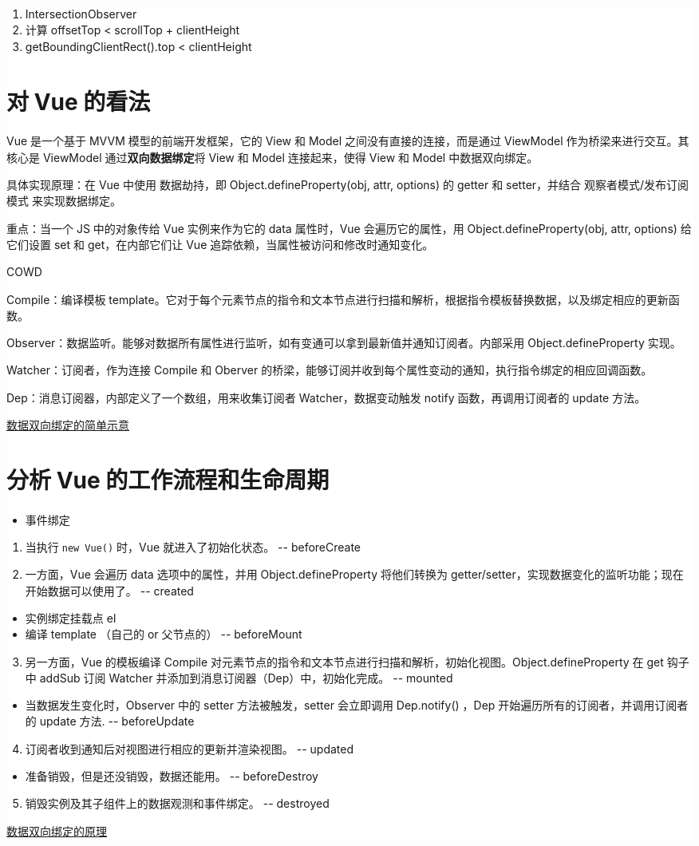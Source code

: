 1. IntersectionObserver
2. 计算 offsetTop < scrollTop + clientHeight
3. getBoundingClientRect().top < clientHeight

# 对 Vue 的看法

Vue 是一个基于 MVVM 模型的前端开发框架，它的 View 和 Model 之间没有直接的连接，而是通过 ViewModel 作为桥梁来进行交互。其核心是 ViewModel 通过**双向数据绑定**将 View 和 Model 连接起来，使得 View 和 Model 中数据双向绑定。

具体实现原理：在 Vue 中使用 数据劫持，即 Object.defineProperty(obj, attr, options) 的 getter 和 setter，并结合 观察者模式/发布订阅模式 来实现数据绑定。

重点：当一个 JS 中的对象传给 Vue 实例来作为它的 data 属性时，Vue 会遍历它的属性，用 Object.defineProperty(obj, attr, options) 给它们设置 set 和 get，在内部它们让 Vue 追踪依赖，当属性被访问和修改时通知变化。

COWD

Compile：编译模板 template。它对于每个元素节点的指令和文本节点进行扫描和解析，根据指令模板替换数据，以及绑定相应的更新函数。

Observer：数据监听。能够对数据所有属性进行监听，如有变通可以拿到最新值并通知订阅者。内部采用 Object.defineProperty 实现。

Watcher：订阅者，作为连接 Compile 和 Oberver 的桥梁，能够订阅并收到每个属性变动的通知，执行指令绑定的相应回调函数。

Dep：消息订阅器，内部定义了一个数组，用来收集订阅者 Watcher，数据变动触发 notify 函数，再调用订阅者的 update 方法。

[数据双向绑定的简单示意](..\asset\Vue订阅.gif)

# 分析 Vue 的工作流程和生命周期

- 事件绑定

1. 当执行 `new Vue()` 时，Vue 就进入了初始化状态。
   -- beforeCreate

2. 一方面，Vue 会遍历 data 选项中的属性，并用 Object.defineProperty 将他们转换为 getter/setter，实现数据变化的监听功能；现在开始数据可以使用了。
   -- created

- 实例绑定挂载点 el
- 编译 template （自己的 or 父节点的）
  -- beforeMount

3. 另一方面，Vue 的模板编译 Compile 对元素节点的指令和文本节点进行扫描和解析，初始化视图。Object.defineProperty 在 get 钩子中 addSub 订阅 Watcher 并添加到消息订阅器（Dep）中，初始化完成。
   -- mounted

- 当数据发生变化时，Observer 中的 setter 方法被触发，setter 会立即调用 Dep.notify() ，Dep 开始遍历所有的订阅者，并调用订阅者的 update 方法.
  -- beforeUpdate

4. 订阅者收到通知后对视图进行相应的更新并渲染视图。
   -- updated

- 准备销毁，但是还没销毁，数据还能用。
  -- beforeDestroy

5. 销毁实例及其子组件上的数据观测和事件绑定。
   -- destroyed

[数据双向绑定的原理](..\asset\Vue订阅数据劫持.gif)
